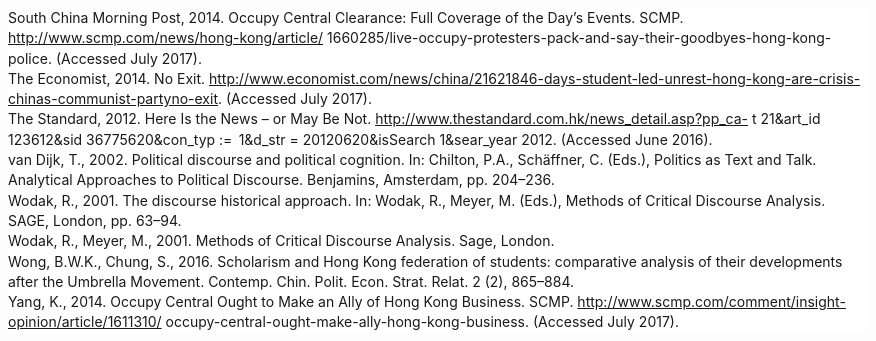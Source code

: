 South China Morning Post, 2014. Occupy Central Clearance: Full Coverage of the Day’s Events. SCMP. http://www.scmp.com/news/hong-kong/article/ 1660285/live-occupy-protesters-pack-and-say-their-goodbyes-hong-kong-police. (Accessed July 2017).   
The Economist, 2014. No Exit. http://www.economist.com/news/china/21621846-days-student-led-unrest-hong-kong-are-crisis-chinas-communist-partyno-exit. (Accessed July 2017).   
The Standard, 2012. Here Is the News – or May Be Not. http://www.thestandard.com.hk/news_detail.asp?pp_ca- t 21&art_id 123612&sid 36775620&con_typ $\mathop { : = }$ 1&d_str $=$ 20120620&isSearch 1&sear_year 2012. (Accessed June 2016).   
van Dijk, T., 2002. Political discourse and political cognition. In: Chilton, P.A., Schäffner, C. (Eds.), Politics as Text and Talk. Analytical Approaches to Political Discourse. Benjamins, Amsterdam, pp. 204–236.   
Wodak, R., 2001. The discourse historical approach. In: Wodak, R., Meyer, M. (Eds.), Methods of Critical Discourse Analysis. SAGE, London, pp. 63–94.   
Wodak, R., Meyer, M., 2001. Methods of Critical Discourse Analysis. Sage, London.   
Wong, B.W.K., Chung, S., 2016. Scholarism and Hong Kong federation of students: comparative analysis of their developments after the Umbrella Movement. Contemp. Chin. Polit. Econ. Strat. Relat. 2 (2), 865–884.   
Yang, K., 2014. Occupy Central Ought to Make an Ally of Hong Kong Business. SCMP. http://www.scmp.com/comment/insight-opinion/article/1611310/ occupy-central-ought-make-ally-hong-kong-business. (Accessed July 2017).